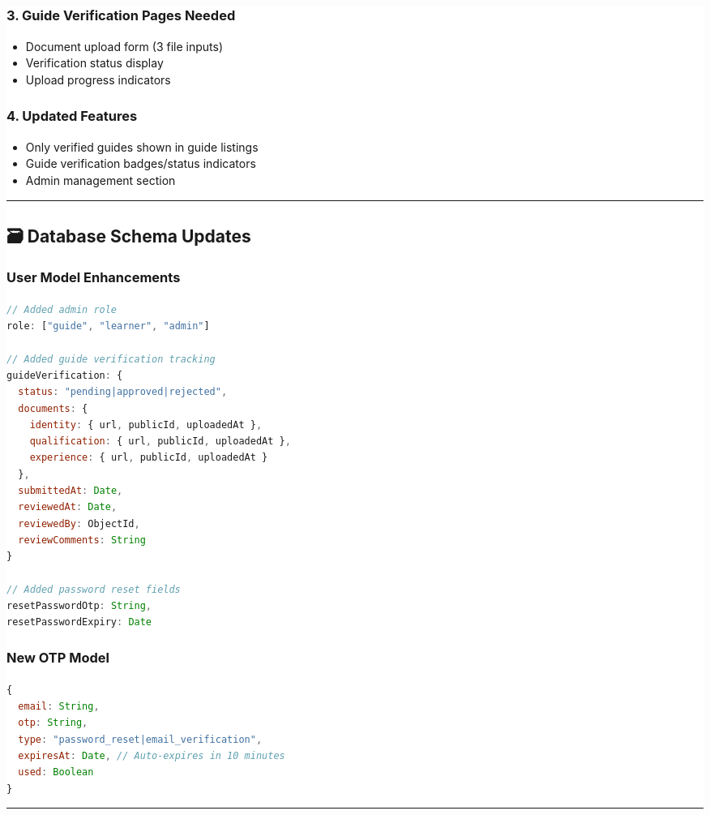 ### 3. Guide Verification Pages Needed
- Document upload form (3 file inputs)
- Verification status display
- Upload progress indicators

### 4. Updated Features
- Only verified guides shown in guide listings
- Guide verification badges/status indicators
- Admin management section

---

## 🗃️ Database Schema Updates

### User Model Enhancements
```javascript
// Added admin role
role: ["guide", "learner", "admin"]

// Added guide verification tracking
guideVerification: {
  status: "pending|approved|rejected",
  documents: {
    identity: { url, publicId, uploadedAt },
    qualification: { url, publicId, uploadedAt },
    experience: { url, publicId, uploadedAt }
  },
  submittedAt: Date,
  reviewedAt: Date,
  reviewedBy: ObjectId,
  reviewComments: String
}

// Added password reset fields
resetPasswordOtp: String,
resetPasswordExpiry: Date
```

### New OTP Model
```javascript
{
  email: String,
  otp: String,
  type: "password_reset|email_verification",
  expiresAt: Date, // Auto-expires in 10 minutes
  used: Boolean
}
```

---
